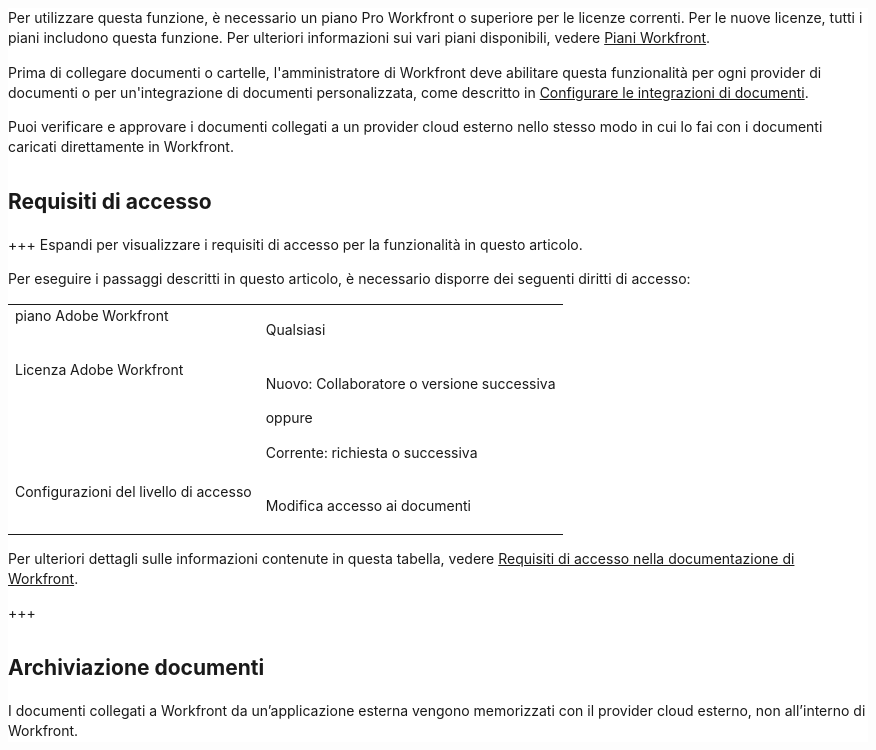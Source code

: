    <td> <p class="workfront_plans">Per utilizzare questa funzione, è necessario un piano Pro Workfront o superiore per le licenze correnti. Per le nuove licenze, tutti i piani includono questa funzione. Per ulteriori informazioni sui vari piani disponibili, vedere <a href="https://business.adobe.com/products/workfront/pricing.html">Piani Workfront</a>.</p> </td>
  </tr> 
 </tbody> 
</table>

Prima di collegare documenti o cartelle, l&#39;amministratore di Workfront deve abilitare questa funzionalità per ogni provider di documenti o per un&#39;integrazione di documenti personalizzata, come descritto in [Configurare le integrazioni di documenti](../../administration-and-setup/configure-integrations/configure-document-integrations.md).

Puoi verificare e approvare i documenti collegati a un provider cloud esterno nello stesso modo in cui lo fai con i documenti caricati direttamente in Workfront.

## Requisiti di accesso

+++ Espandi per visualizzare i requisiti di accesso per la funzionalità in questo articolo.

Per eseguire i passaggi descritti in questo articolo, è necessario disporre dei seguenti diritti di accesso:

<table style="table-layout:auto"> 
 <col> 
 <col> 
 <tbody> 
  <tr> 
   <td role="rowheader">piano Adobe Workfront</td>
   <td> <p> Qualsiasi</p> </td>
  </tr> 
  <tr> 
   <td role="rowheader">Licenza Adobe Workfront</td>
   <td><p>Nuovo: Collaboratore o versione successiva</p>
    <p>oppure</p>
    <p>Corrente: richiesta o successiva</p> </td>
  </tr> 
  <tr> 
   <td role="rowheader">Configurazioni del livello di accesso</td> 
   <td> <p>Modifica accesso ai documenti</p> </td> 
  </tr> 
 </tbody> 
</table>

Per ulteriori dettagli sulle informazioni contenute in questa tabella, vedere [Requisiti di accesso nella documentazione di Workfront](/help/quicksilver/administration-and-setup/add-users/access-levels-and-object-permissions/access-level-requirements-in-documentation.md).

+++

## Archiviazione documenti

I documenti collegati a Workfront da un’applicazione esterna vengono memorizzati con il provider cloud esterno, non all’interno di Workfront.
